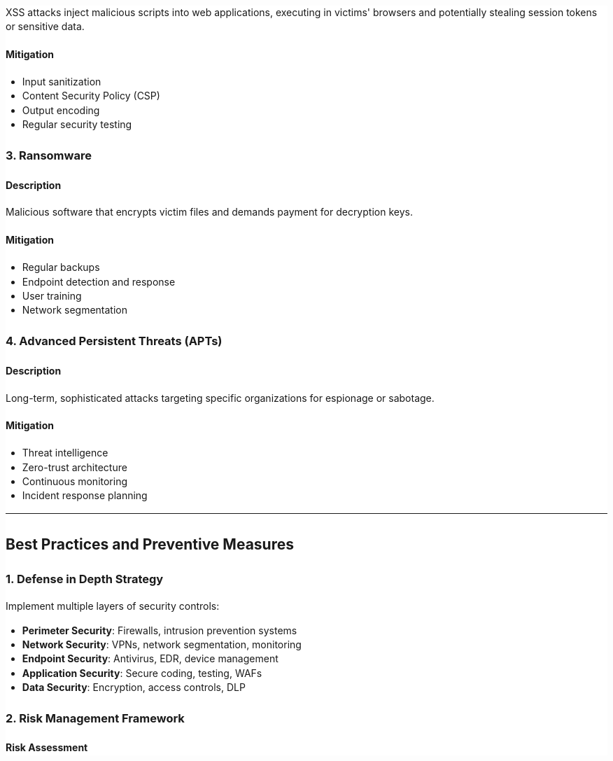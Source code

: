 XSS attacks inject malicious scripts into web applications, executing in victims' browsers and potentially stealing session tokens or sensitive data.

#### Mitigation

- Input sanitization
- Content Security Policy (CSP)
- Output encoding
- Regular security testing

### 3. Ransomware

#### Description

Malicious software that encrypts victim files and demands payment for decryption keys.

#### Mitigation

- Regular backups
- Endpoint detection and response
- User training
- Network segmentation

### 4. Advanced Persistent Threats (APTs)

#### Description

Long-term, sophisticated attacks targeting specific organizations for espionage or sabotage.

#### Mitigation

- Threat intelligence
- Zero-trust architecture
- Continuous monitoring
- Incident response planning

---

## Best Practices and Preventive Measures

### 1. Defense in Depth Strategy

Implement multiple layers of security controls:

- **Perimeter Security**: Firewalls, intrusion prevention systems
- **Network Security**: VPNs, network segmentation, monitoring
- **Endpoint Security**: Antivirus, EDR, device management
- **Application Security**: Secure coding, testing, WAFs
- **Data Security**: Encryption, access controls, DLP

### 2. Risk Management Framework

#### Risk Assessment
